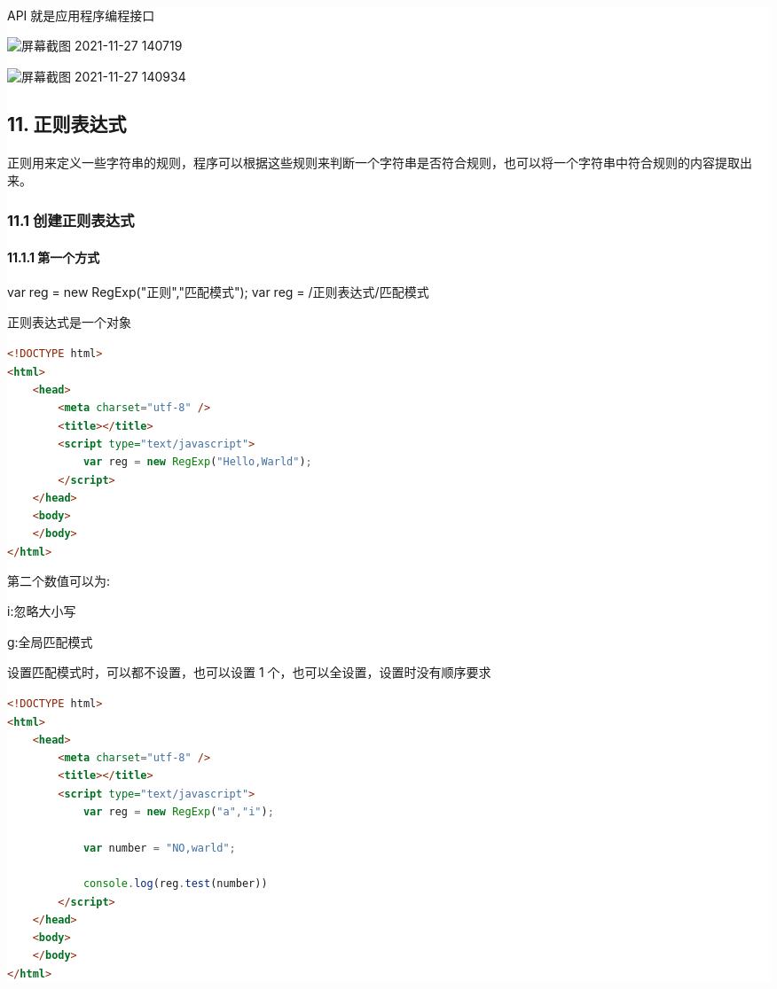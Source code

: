 API 就是应用程序编程接口

![屏幕截图 2021-11-27 140719](https://knowledge-picture.oss-cn-wuhan-lr.aliyuncs.com/202405032309921.png)

![屏幕截图 2021-11-27 140934](https://knowledge-picture.oss-cn-wuhan-lr.aliyuncs.com/202405032309005.png)

## 11. 正则表达式

正则用来定义一些字符串的规则，程序可以根据这些规则来判断一个字符串是否符合规则，也可以将一个字符串中符合规则的内容提取出来。

### 11.1 创建正则表达式

#### 11.1.1 第一个方式

var reg = new RegExp("正则","匹配模式");
var reg = /正则表达式/匹配模式

正则表达式是一个对象

```html
<!DOCTYPE html>
<html>
	<head>
		<meta charset="utf-8" />
		<title></title>
		<script type="text/javascript">
			var reg = new RegExp("Hello,Warld");
		</script>
	</head>
	<body>
	</body>
</html>

```

第二个数值可以为:

i:忽略大小写

g:全局匹配模式

设置匹配模式时，可以都不设置，也可以设置 1 个，也可以全设置，设置时没有顺序要求

```html
<!DOCTYPE html>
<html>
	<head>
		<meta charset="utf-8" />
		<title></title>
		<script type="text/javascript">
			var reg = new RegExp("a","i");

			var number = "NO,warld";

			console.log(reg.test(number))
		</script>
	</head>
	<body>
	</body>
</html>

```
